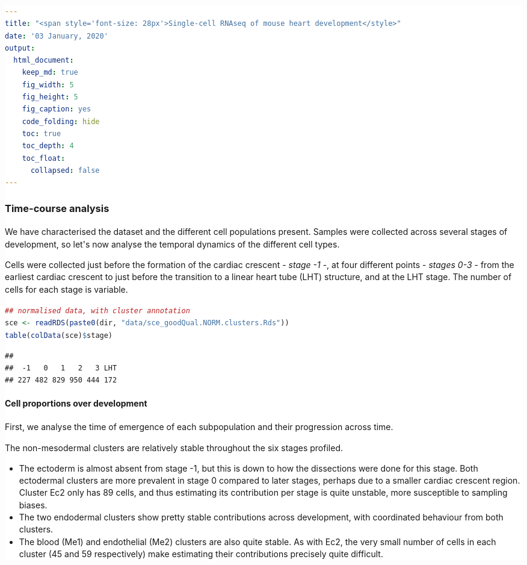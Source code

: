 ```yaml
---
title: "<span style='font-size: 28px'>Single-cell RNAseq of mouse heart development</style>"
date: '03 January, 2020'
output:
  html_document:
    keep_md: true
    fig_width: 5
    fig_height: 5
    fig_caption: yes
    code_folding: hide
    toc: true
    toc_depth: 4
    toc_float: 
      collapsed: false
---
```




### Time-course analysis

We have characterised the dataset and the different cell populations present. Samples were collected across several stages of development, so let's now analyse the temporal dynamics of the different cell types.

Cells were collected just before the formation of the cardiac crescent - *stage -1* -, at four different points - *stages 0-3* - from the earliest cardiac crescent to just before the transition to a linear heart tube (LHT) structure, and at the LHT stage. The number of cells for each stage is variable.


```r
## normalised data, with cluster annotation
sce <- readRDS(paste0(dir, "data/sce_goodQual.NORM.clusters.Rds"))
table(colData(sce)$stage)
```

```
## 
##  -1   0   1   2   3 LHT 
## 227 482 829 950 444 172
```

#### Cell proportions over development

First, we analyse the time of emergence of each subpopulation and their progression across time.

The non-mesodermal clusters are relatively stable throughout the six stages profiled. 

- The ectoderm is almost absent from stage -1, but this is down to how the dissections were done for this stage. Both ectodermal clusters are more prevalent in stage 0 compared to later stages, perhaps due to a smaller cardiac crescent region. Cluster Ec2 only has 89 cells, and thus estimating its contribution per stage is quite unstable, more susceptible to sampling biases.
- The two endodermal clusters show pretty stable contributions across development, with coordinated behaviour from both clusters.
- The blood (Me1) and endothelial (Me2) clusters are also quite stable. As with Ec2, the very small number of cells in each cluster (45 and 59 respectively) make estimating their contributions precisely quite difficult.
